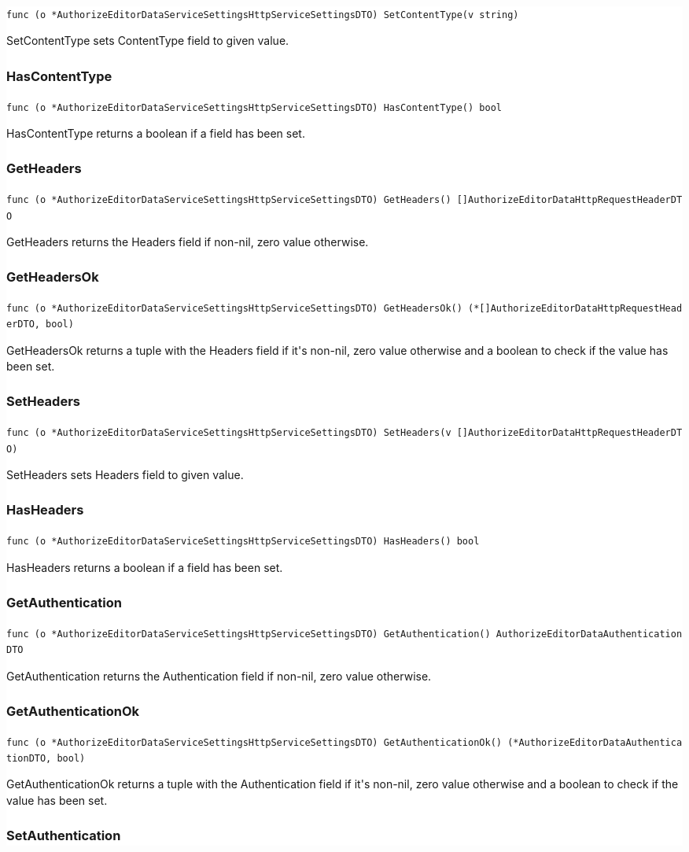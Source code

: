 `func (o *AuthorizeEditorDataServiceSettingsHttpServiceSettingsDTO) SetContentType(v string)`

SetContentType sets ContentType field to given value.

### HasContentType

`func (o *AuthorizeEditorDataServiceSettingsHttpServiceSettingsDTO) HasContentType() bool`

HasContentType returns a boolean if a field has been set.

### GetHeaders

`func (o *AuthorizeEditorDataServiceSettingsHttpServiceSettingsDTO) GetHeaders() []AuthorizeEditorDataHttpRequestHeaderDTO`

GetHeaders returns the Headers field if non-nil, zero value otherwise.

### GetHeadersOk

`func (o *AuthorizeEditorDataServiceSettingsHttpServiceSettingsDTO) GetHeadersOk() (*[]AuthorizeEditorDataHttpRequestHeaderDTO, bool)`

GetHeadersOk returns a tuple with the Headers field if it's non-nil, zero value otherwise
and a boolean to check if the value has been set.

### SetHeaders

`func (o *AuthorizeEditorDataServiceSettingsHttpServiceSettingsDTO) SetHeaders(v []AuthorizeEditorDataHttpRequestHeaderDTO)`

SetHeaders sets Headers field to given value.

### HasHeaders

`func (o *AuthorizeEditorDataServiceSettingsHttpServiceSettingsDTO) HasHeaders() bool`

HasHeaders returns a boolean if a field has been set.

### GetAuthentication

`func (o *AuthorizeEditorDataServiceSettingsHttpServiceSettingsDTO) GetAuthentication() AuthorizeEditorDataAuthenticationDTO`

GetAuthentication returns the Authentication field if non-nil, zero value otherwise.

### GetAuthenticationOk

`func (o *AuthorizeEditorDataServiceSettingsHttpServiceSettingsDTO) GetAuthenticationOk() (*AuthorizeEditorDataAuthenticationDTO, bool)`

GetAuthenticationOk returns a tuple with the Authentication field if it's non-nil, zero value otherwise
and a boolean to check if the value has been set.

### SetAuthentication
